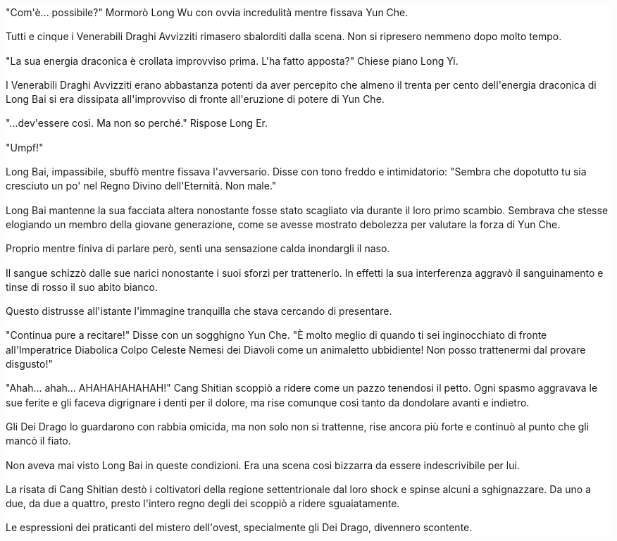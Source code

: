 "Com'è... possibile?" Mormorò Long Wu con ovvia incredulità mentre fissava Yun Che.


Tutti e cinque i Venerabili Draghi Avvizziti rimasero sbalorditi dalla scena. Non si ripresero nemmeno dopo molto tempo.


"La sua energia draconica è crollata improvviso prima. L'ha fatto apposta?" Chiese piano Long Yi.


I Venerabili Draghi Avvizziti erano abbastanza potenti da aver percepito che almeno il trenta per cento dell'energia draconica di Long Bai si era dissipata all'improvviso di fronte all'eruzione di potere di Yun Che.


"...dev'essere così. Ma non so perché." Rispose Long Er.


"Umpf!"


Long Bai, impassibile, sbuffò mentre fissava l'avversario. Disse con tono freddo e intimidatorio: "Sembra che dopotutto tu sia cresciuto un po' nel Regno Divino dell'Eternità. Non male."


Long Bai mantenne la sua facciata altera nonostante fosse stato scagliato via durante il loro primo scambio. Sembrava che stesse elogiando un membro della giovane generazione, come se avesse mostrato debolezza per valutare la forza di Yun Che.


Proprio mentre finiva di parlare però, sentì una sensazione calda inondargli il naso.


Il sangue schizzò dalle sue narici nonostante i suoi sforzi per trattenerlo. In effetti la sua interferenza aggravò il sanguinamento e tinse di rosso il suo abito bianco.


Questo distrusse all'istante l'immagine tranquilla che stava cercando di presentare.


"Continua pure a recitare!" Disse con un sogghigno Yun Che. "È molto meglio di quando ti sei inginocchiato di fronte all'Imperatrice Diabolica Colpo Celeste Nemesi dei Diavoli come un animaletto ubbidiente! Non posso trattenermi dal provare disgusto!"


"Ahah... ahah... AHAHAHAHAHAH!" Cang Shitian scoppiò a ridere come un pazzo tenendosi il petto. Ogni spasmo aggravava le sue ferite e gli faceva digrignare i denti per il dolore, ma rise comunque così tanto da dondolare avanti e indietro.


Gli Dei Drago lo guardarono con rabbia omicida, ma non solo non si trattenne, rise ancora più forte e continuò al punto che gli mancò il fiato.


Non aveva mai visto Long Bai in queste condizioni. Era una scena così bizzarra da essere indescrivibile per lui.


La risata di Cang Shitian destò i coltivatori della regione settentrionale dal loro shock e spinse alcuni a sghignazzare. Da uno a due, da due a quattro, presto l'intero regno degli dei scoppiò a ridere sguaiatamente.


Le espressioni dei praticanti del mistero dell'ovest, specialmente gli Dei Drago, divennero scontente.
